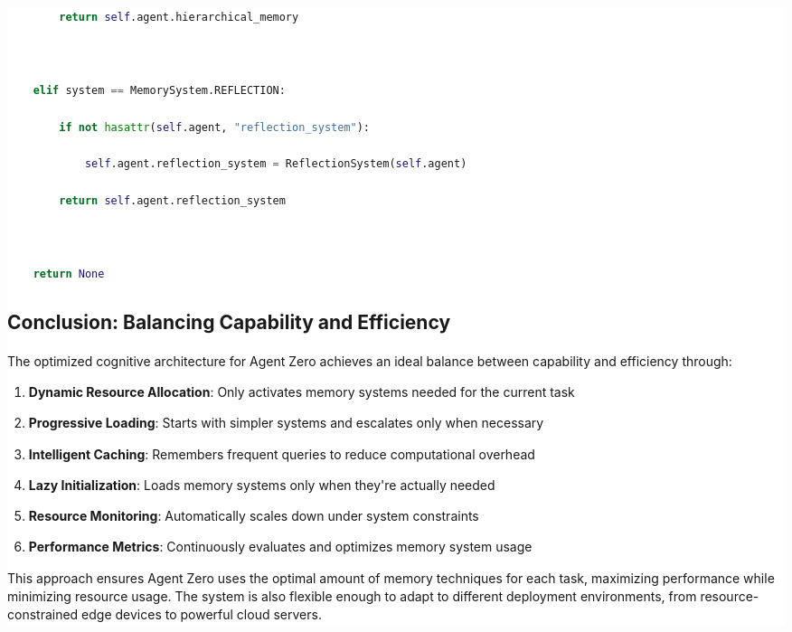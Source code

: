 ````python path=python\helpers\memory_orchestrator.py mode=EDIT
        return self.agent.hierarchical_memory

        

    elif system == MemorySystem.REFLECTION:

        if not hasattr(self.agent, "reflection_system"):

            self.agent.reflection_system = ReflectionSystem(self.agent)

        return self.agent.reflection_system

        

    return None

````


## Conclusion: Balancing Capability and Efficiency


The optimized cognitive architecture for Agent Zero achieves an ideal balance between capability and efficiency through:


1. **Dynamic Resource Allocation**: Only activates memory systems needed for the current task

2. **Progressive Loading**: Starts with simpler systems and escalates only when necessary

3. **Intelligent Caching**: Remembers frequent queries to reduce computational overhead

4. **Lazy Initialization**: Loads memory systems only when they're actually needed

5. **Resource Monitoring**: Automatically scales down under system constraints

6. **Performance Metrics**: Continuously evaluates and optimizes memory system usage


This approach ensures Agent Zero uses the optimal amount of memory techniques for each task, maximizing performance while minimizing resource usage. The system is also flexible enough to adapt to different deployment environments, from resource-constrained edge devices to powerful cloud servers. 